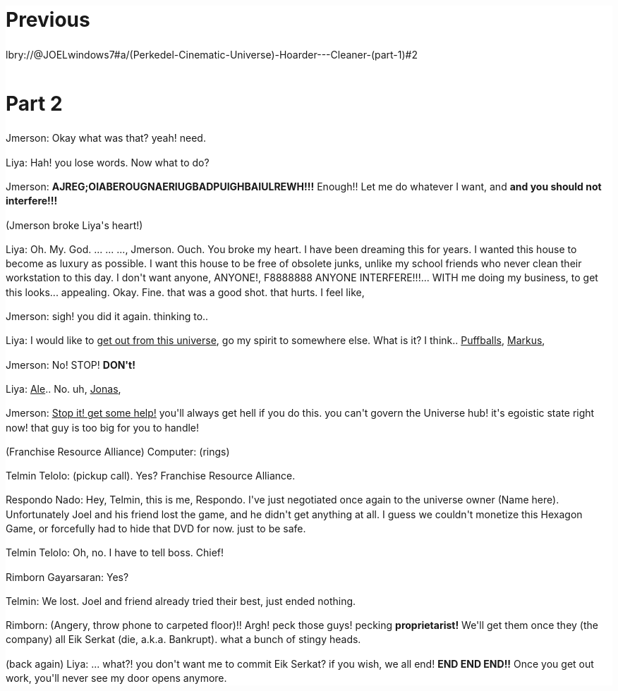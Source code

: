# Previous
lbry://@JOELwindows7#a/(Perkedel-Cinematic-Universe)-Hoarder---Cleaner-(part-1)#2 

# Part 2
Jmerson: Okay what was that? yeah! need.

Liya: Hah! you lose words. Now what to do?

Jmerson: **AJREG;OIABEROUGNAERIUGBADPUIGHBAIULREWH!!!** Enough!! Let me do whatever I want, and **and you should not interfere!!!**

(Jmerson broke Liya's heart!)

Liya: Oh. My. God. ... ... ..., Jmerson. Ouch. You broke my heart. I have been dreaming this for years. I wanted this house to become as luxury as possible. I want this house to be free of obsolete junks, unlike my school friends who never clean their workstation to this day. I don't want anyone, ANYONE!, F8888888 ANYONE INTERFERE!!!... WITH me doing my business, to get this looks... appealing. Okay. Fine. that was a good shot. that hurts. I feel like,

Jmerson: sigh! you did it again. thinking to..

Liya: I would like to [get out from this universe](https://suicidepreventionlifeline.org/ ), go my spirit to somewhere else. What is it? I think.. [Puffballs](http://www.innersloth.com/ ), [Markus](https://minecraft.net ), 

Jmerson: No! STOP! **DON't!**

Liya: [Ale](https://yandere-simulator.com/ ).. No. uh, [Jonas](http://hatintime.com/ ),

Jmerson: [Stop it! get some help!](https://www.youtube.com/watch?v=EdstMCqTJw8 ) you'll always get hell if you do this. you can't govern the Universe hub! it's egoistic state right now! that guy is too big for you to handle!

(Franchise Resource Alliance)
Computer: (rings)

Telmin Telolo: (pickup call). Yes? Franchise Resource Alliance.

Respondo Nado: Hey, Telmin, this is me, Respondo. I've just negotiated once again to the universe owner (Name here). Unfortunately Joel and his friend lost the game, and he didn't get anything at all. I guess we couldn't monetize this Hexagon Game, or forcefully had to hide that DVD for now. just to be safe.

Telmin Telolo: Oh, no. I have to tell boss. Chief!

Rimborn Gayarsaran: Yes?

Telmin: We lost. Joel and friend already tried their best, just ended nothing.

Rimborn: (Angery, throw phone to carpeted floor)!! Argh! peck those guys! pecking **proprietarist!** We'll get them once they (the company) all Eik Serkat (die, a.k.a. Bankrupt). what a bunch of stingy heads.

(back again)
Liya: ... what?! you don't want me to commit Eik Serkat? if you wish, we all end! **END END END!!** Once you get out work, you'll never see my door opens anymore.
